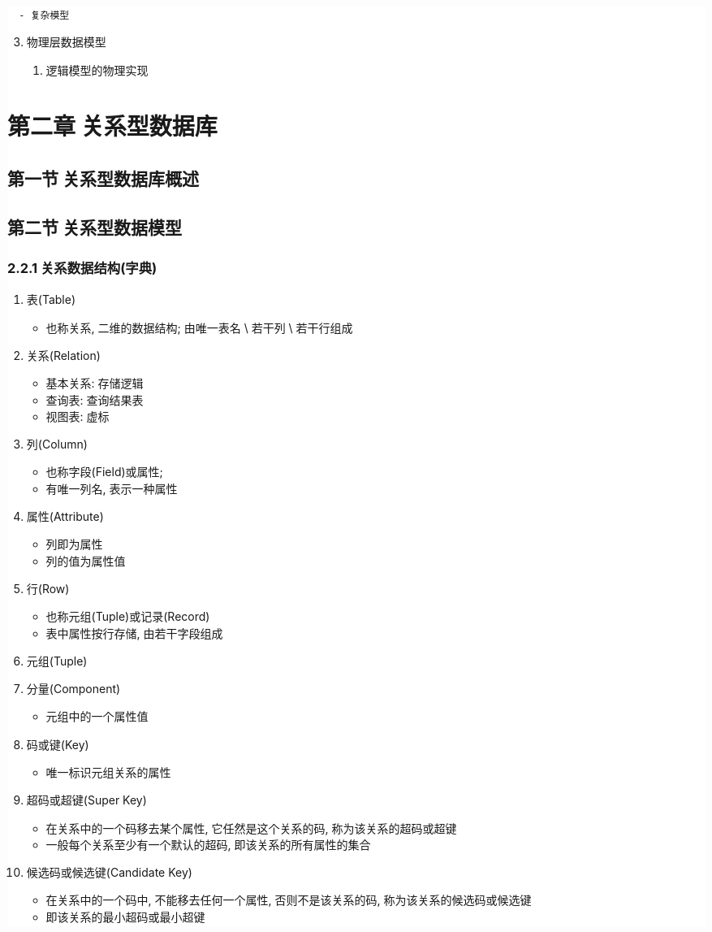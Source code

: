       - 复杂模型

3. 物理层数据模型

   1. 逻辑模型的物理实现



# 第二章 关系型数据库

## 第一节 关系型数据库概述

## 第二节 关系型数据模型

### 2.2.1 关系数据结构(字典)

1. 表(Table)

   - 也称关系,  二维的数据结构; 由唯一表名 \ 若干列 \ 若干行组成

2. 关系(Relation)

   - 基本关系: 存储逻辑
   - 查询表: 查询结果表
   - 视图表: 虚标

3. 列(Column)

   - 也称字段(Field)或属性;
   - 有唯一列名, 表示一种属性

4. 属性(Attribute)

   - 列即为属性
   - 列的值为属性值

5. 行(Row)

   - 也称元组(Tuple)或记录(Record)
   - 表中属性按行存储, 由若干字段组成

6. 元组(Tuple)

7. 分量(Component)

   - 元组中的一个属性值

8. 码或键(Key)

   - 唯一标识元组关系的属性

9. 超码或超键(Super Key)

   - 在关系中的一个码移去某个属性, 它任然是这个关系的码, 称为该关系的超码或超键
   - 一般每个关系至少有一个默认的超码, 即该关系的所有属性的集合

10. 候选码或候选键(Candidate Key)

    - 在关系中的一个码中, 不能移去任何一个属性, 否则不是该关系的码, 称为该关系的候选码或候选键
    - 即该关系的最小超码或最小超键
